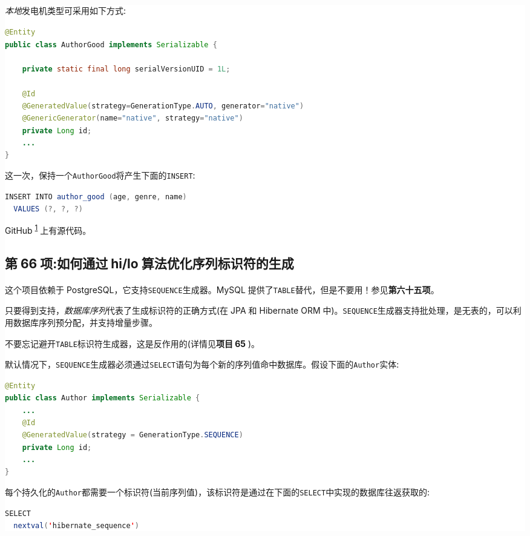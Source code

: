 *本地*发电机类型可采用如下方式:

```java
@Entity
public class AuthorGood implements Serializable {

    private static final long serialVersionUID = 1L;

    @Id
    @GeneratedValue(strategy=GenerationType.AUTO, generator="native")
    @GenericGenerator(name="native", strategy="native")
    private Long id;
    ...
}

```

这一次，保持一个`AuthorGood`将产生下面的`INSERT`:

```java
INSERT INTO author_good (age, genre, name)
  VALUES (?, ?, ?)

```

GitHub <sup>[1](#Fn1)</sup> 上有源代码。

## 第 66 项:如何通过 hi/lo 算法优化序列标识符的生成

这个项目依赖于 PostgreSQL，它支持`SEQUENCE`生成器。MySQL 提供了`TABLE`替代，但是不要用！参见**第六十五项**。

只要得到支持，*数据库序列*代表了生成标识符的正确方式(在 JPA 和 Hibernate ORM 中)。`SEQUENCE`生成器支持批处理，是无表的，可以利用数据库序列预分配，并支持增量步骤。

不要忘记避开`TABLE`标识符生成器，这是反作用的(详情见**项目 65** )。

默认情况下，`SEQUENCE`生成器必须通过`SELECT`语句为每个新的序列值命中数据库。假设下面的`Author`实体:

```java
@Entity
public class Author implements Serializable {
    ...
    @Id
    @GeneratedValue(strategy = GenerationType.SEQUENCE)
    private Long id;
    ...
}

```

每个持久化的`Author`都需要一个标识符(当前序列值)，该标识符是通过在下面的`SELECT`中实现的数据库往返获取的:

```java
SELECT
  nextval('hibernate_sequence')

```
